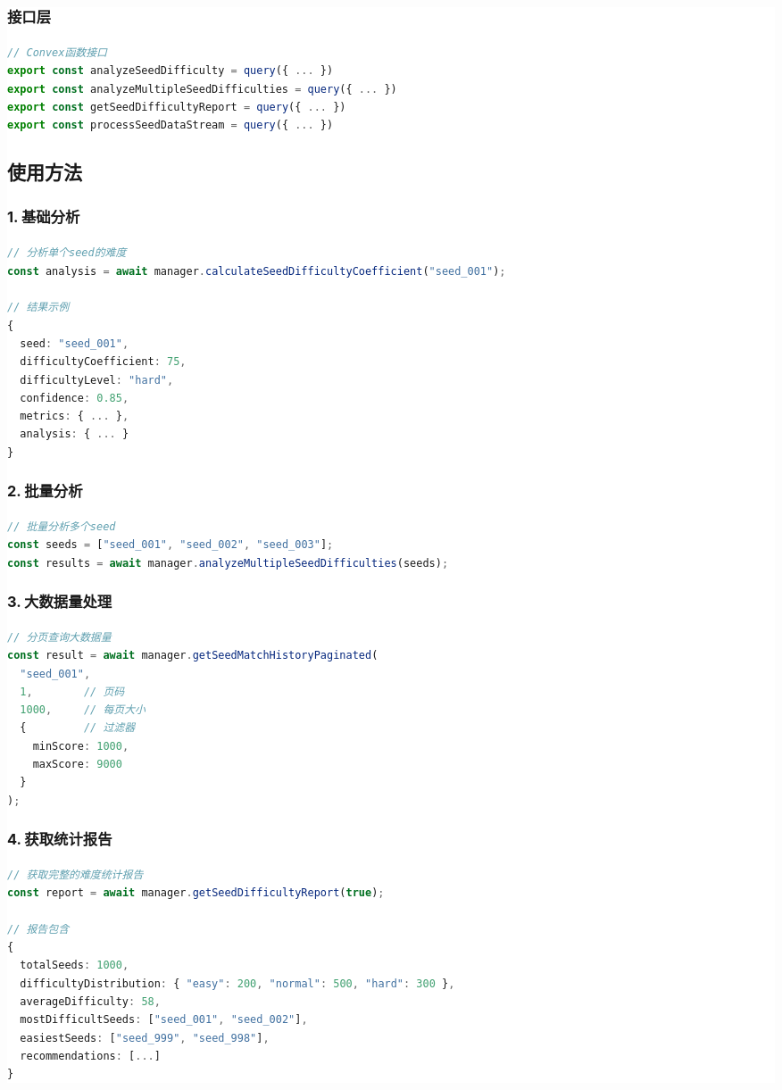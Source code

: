 ### 接口层
```typescript
// Convex函数接口
export const analyzeSeedDifficulty = query({ ... })
export const analyzeMultipleSeedDifficulties = query({ ... })
export const getSeedDifficultyReport = query({ ... })
export const processSeedDataStream = query({ ... })
```

## 使用方法

### 1. 基础分析
```typescript
// 分析单个seed的难度
const analysis = await manager.calculateSeedDifficultyCoefficient("seed_001");

// 结果示例
{
  seed: "seed_001",
  difficultyCoefficient: 75,
  difficultyLevel: "hard",
  confidence: 0.85,
  metrics: { ... },
  analysis: { ... }
}
```

### 2. 批量分析
```typescript
// 批量分析多个seed
const seeds = ["seed_001", "seed_002", "seed_003"];
const results = await manager.analyzeMultipleSeedDifficulties(seeds);
```

### 3. 大数据量处理
```typescript
// 分页查询大数据量
const result = await manager.getSeedMatchHistoryPaginated(
  "seed_001", 
  1,        // 页码
  1000,     // 每页大小
  {         // 过滤器
    minScore: 1000,
    maxScore: 9000
  }
);
```

### 4. 获取统计报告
```typescript
// 获取完整的难度统计报告
const report = await manager.getSeedDifficultyReport(true);

// 报告包含
{
  totalSeeds: 1000,
  difficultyDistribution: { "easy": 200, "normal": 500, "hard": 300 },
  averageDifficulty: 58,
  mostDifficultSeeds: ["seed_001", "seed_002"],
  easiestSeeds: ["seed_999", "seed_998"],
  recommendations: [...]
}
```
